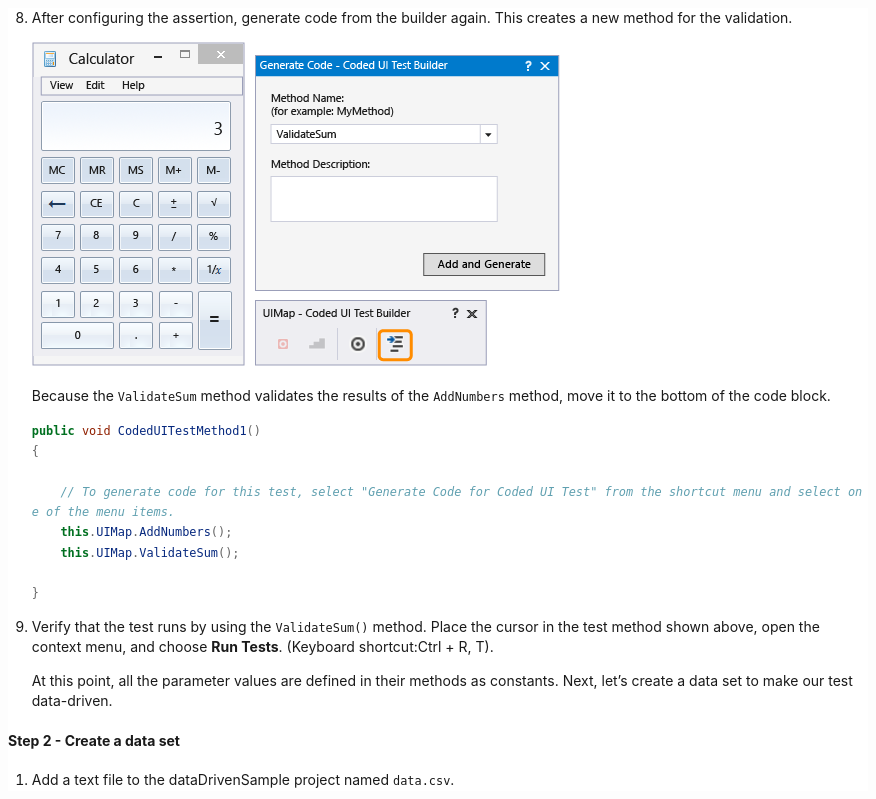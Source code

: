 8.  After configuring the assertion, generate code from the builder again. This creates a new method for the validation.  
  
     ![Generate the assertion method](../VS_IDE/media/CUIT_dataDriven_AssertionGenCode.png "CUIT_dataDriven_AssertionGenCode")  
  
     Because the `ValidateSum` method validates the results of the `AddNumbers` method, move it to the bottom of the code block.  
  
    ```c#  
    public void CodedUITestMethod1()  
    {  
  
        // To generate code for this test, select "Generate Code for Coded UI Test" from the shortcut menu and select one of the menu items.  
        this.UIMap.AddNumbers();  
        this.UIMap.ValidateSum();  
  
    }  
    ```  
  
9. Verify that the test runs by using the `ValidateSum()` method. Place the cursor in the test method shown above, open the context menu, and choose **Run Tests**. (Keyboard shortcut:Ctrl + R, T).  
  
     At this point, all the parameter values are defined in their methods as constants. Next, let’s create a data set to make our test data-driven.  
  
#### Step 2 - Create a data set  
  
1.  Add a text file to the dataDrivenSample project named `data.csv`.  
  